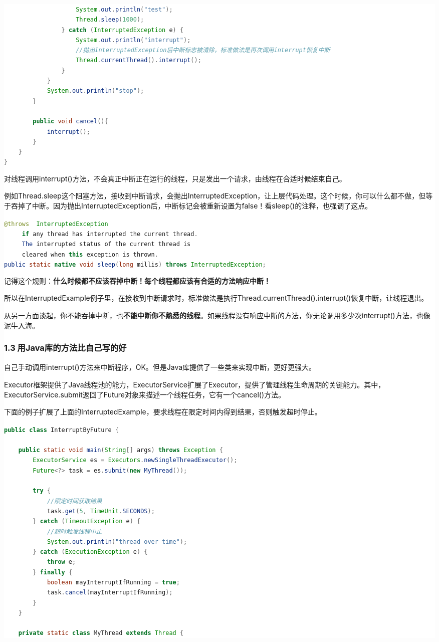 ```java
                    System.out.println("test");
                    Thread.sleep(1000);
                } catch (InterruptedException e) {
                    System.out.println("interrupt");
                    //抛出InterruptedException后中断标志被清除，标准做法是再次调用interrupt恢复中断
                    Thread.currentThread().interrupt();
                }
            }
            System.out.println("stop");
        }

        public void cancel(){
            interrupt();
        }
    }
}
```

对线程调用interrupt()方法，不会真正中断正在运行的线程，只是发出一个请求，由线程在合适时候结束自己。

例如Thread.sleep这个阻塞方法，接收到中断请求，会抛出InterruptedException，让上层代码处理。这个时候，你可以什么都不做，但等于吞掉了中断。因为抛出InterruptedException后，中断标记会被重新设置为false！看sleep()的注释，也强调了这点。

```java
@throws  InterruptedException
     if any thread has interrupted the current thread. 
     The interrupted status of the current thread is 
     cleared when this exception is thrown.
public static native void sleep(long millis) throws InterruptedException;
```

记得这个规则：**什么时候都不应该吞掉中断！每个线程都应该有合适的方法响应中断！**

所以在InterruptedExample例子里，在接收到中断请求时，标准做法是执行Thread.currentThread().interrupt()恢复中断，让线程退出。

从另一方面谈起，你不能吞掉中断，也**不能中断你不熟悉的线程**。如果线程没有响应中断的方法，你无论调用多少次interrupt()方法，也像泥牛入海。

### 1.3 用Java库的方法比自己写的好

自己手动调用interrupt()方法来中断程序，OK。但是Java库提供了一些类来实现中断，更好更强大。

Executor框架提供了Java线程池的能力，ExecutorService扩展了Executor，提供了管理线程生命周期的关键能力。其中，ExecutorService.submit返回了Future对象来描述一个线程任务，它有一个cancel()方法。

下面的例子扩展了上面的InterruptedExample，要求线程在限定时间内得到结果，否则触发超时停止。

```java
public class InterruptByFuture {

    public static void main(String[] args) throws Exception {
        ExecutorService es = Executors.newSingleThreadExecutor();
        Future<?> task = es.submit(new MyThread());

        try {
            //限定时间获取结果
            task.get(5, TimeUnit.SECONDS);
        } catch (TimeoutException e) {
            //超时触发线程中止
            System.out.println("thread over time");
        } catch (ExecutionException e) {
            throw e;
        } finally {
            boolean mayInterruptIfRunning = true;
            task.cancel(mayInterruptIfRunning);
        }
    }

    private static class MyThread extends Thread {
```